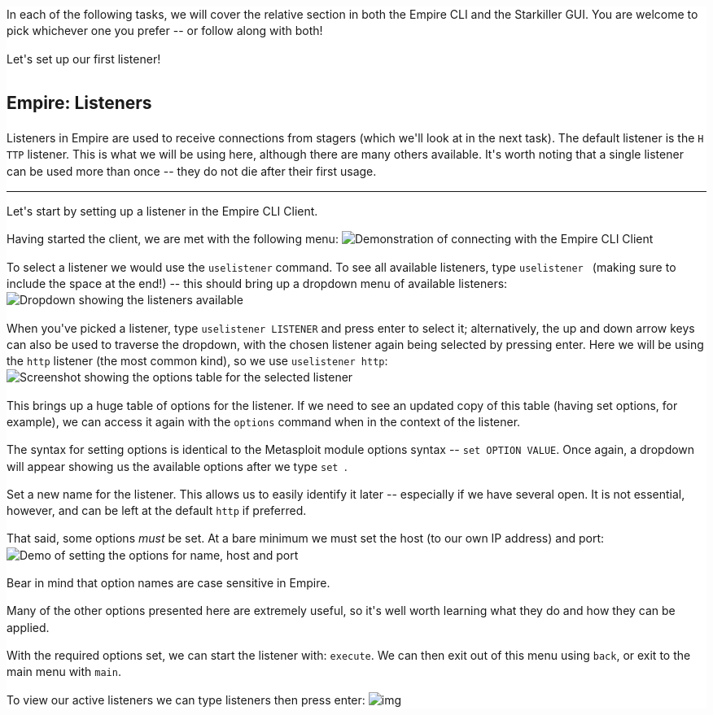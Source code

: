 In each of the following tasks, we will cover the relative section in both the Empire CLI and the Starkiller GUI. You are welcome to pick  whichever one you prefer -- or follow along with both!

Let's set up our first listener!

## Empire: Listeners                            

Listeners in Empire are used to receive connections from stagers (which we'll look at in the next task). The default listener is the `HTTP` listener. This is what we will be using here, although there are many  others available. It's worth noting that a single listener can be used  more than once -- they do not die after their first usage.

------

Let's start by setting up a listener in the Empire CLI Client.

Having started the client, we are met with the following menu:
![Demonstration of connecting with the Empire CLI Client](https://assets.tryhackme.com/additional/wreath-network/empire-update-4.0/ba333000239e.png)

To select a listener we would use the `uselistener` command. To see all available listeners, type `uselistener ` (making sure to include the space at the end!) -- this should bring up a dropdown menu of available listeners:
![Dropdown showing the listeners available](https://assets.tryhackme.com/additional/wreath-network/empire-update-4.0/ecc40f11478c.png)

 When you've picked a listener, type `uselistener LISTENER` and press enter to select it; alternatively, the up and down arrow keys can also be used to traverse the dropdown, with the chosen listener  again being selected by pressing enter. Here we will be using the `http` listener (the most common kind), so we use `uselistener http`:
![Screenshot showing the options table for the selected listener](https://assets.tryhackme.com/additional/wreath-network/empire-update-4.0/e79c26064a34.png)

This brings up a huge table of options for the listener. If we need to see  an updated copy of this table (having set options, for example), we can  access it again with the `options` command when in the context of the listener.

The syntax for setting options is identical to the Metasploit module options syntax -- `set OPTION VALUE`. Once again, a dropdown will appear showing us the available options after we type `set `.

Set a new name for the listener. This allows us to easily identify it later -- especially if we have several open. It is not essential, however,  and can be left at the default `http` if preferred. 

That said, some options *must* be set. At a bare minimum we must set the host (to our own IP address) and port:
![Demo of setting the options for name, host and port](https://assets.tryhackme.com/additional/wreath-network/empire-update-4.0/a5d0eb75224f.png)

Bear in mind that option names are case sensitive in Empire. 

Many of the other options presented here are extremely useful, so it's well  worth learning what they do and how they can be applied.

With the required options set, we can start the listener with: `execute`. We can then exit out of this menu using `back`, or exit to the main menu with `main`.

To view our active listeners we can type listeners then press enter:
![img](https://assets.tryhackme.com/additional/wreath-network/empire-update-4.0/9e5c79b3eec7.png)
